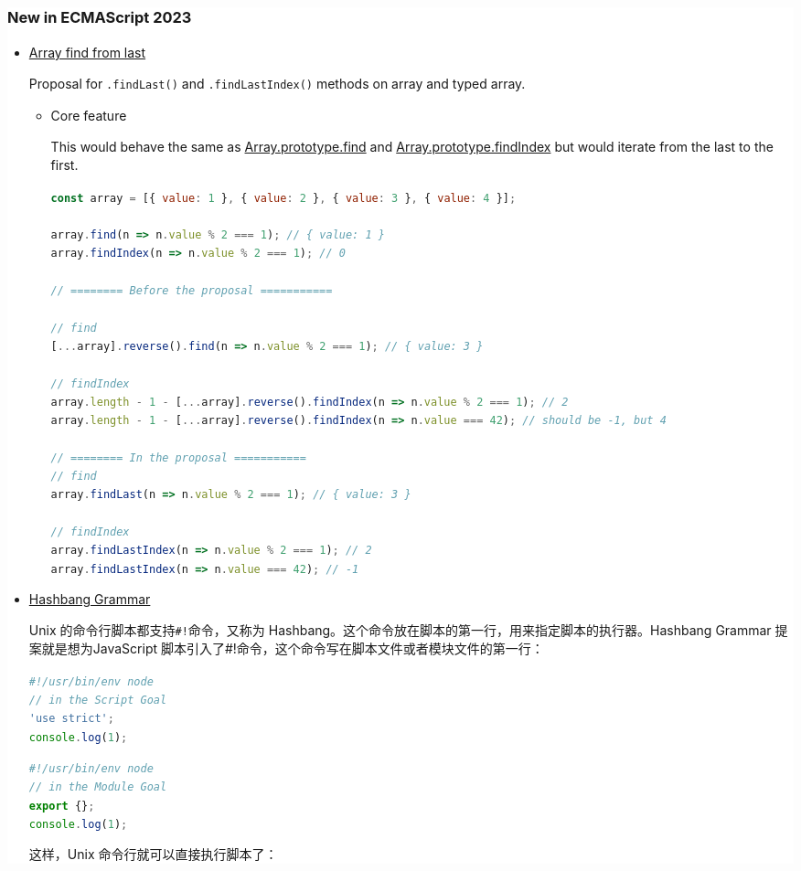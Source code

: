   ### New in ECMAScript 2023

  - [Array find from last](https://github.com/tc39/proposal-array-find-from-last)

    Proposal for `.findLast()` and `.findLastIndex()` methods on array and typed array.

    - Core feature

      This would behave the same as [Array.prototype.find](https://www.ecma-international.org/ecma-262/11.0/index.html#sec-array.prototype.find) and [Array.prototype.findIndex](https://www.ecma-international.org/ecma-262/11.0/index.html#sec-array.prototype.findindex) but would iterate from the last to the first.
  
      ```js
      const array = [{ value: 1 }, { value: 2 }, { value: 3 }, { value: 4 }];
      
      array.find(n => n.value % 2 === 1); // { value: 1 }
      array.findIndex(n => n.value % 2 === 1); // 0
      
      // ======== Before the proposal =========== 
      
      // find
      [...array].reverse().find(n => n.value % 2 === 1); // { value: 3 }
      
      // findIndex
      array.length - 1 - [...array].reverse().findIndex(n => n.value % 2 === 1); // 2
      array.length - 1 - [...array].reverse().findIndex(n => n.value === 42); // should be -1, but 4
      
      // ======== In the proposal =========== 
      // find
      array.findLast(n => n.value % 2 === 1); // { value: 3 }
      
      // findIndex
      array.findLastIndex(n => n.value % 2 === 1); // 2
      array.findLastIndex(n => n.value === 42); // -1
      ```

  - [Hashbang Grammar](https://github.com/tc39/proposal-hashbang)

    Unix 的命令行脚本都支持`#!`命令，又称为 Hashbang。这个命令放在脚本的第一行，用来指定脚本的执行器。Hashbang Grammar 提案就是想为JavaScript 脚本引入了#!命令，这个命令写在脚本文件或者模块文件的第一行：
  
    ```js
    #!/usr/bin/env node
    // in the Script Goal
    'use strict';
    console.log(1);
    ```
  
    ```js
    #!/usr/bin/env node
    // in the Module Goal
    export {};
    console.log(1);
    ```

    这样，Unix 命令行就可以直接执行脚本了：
  